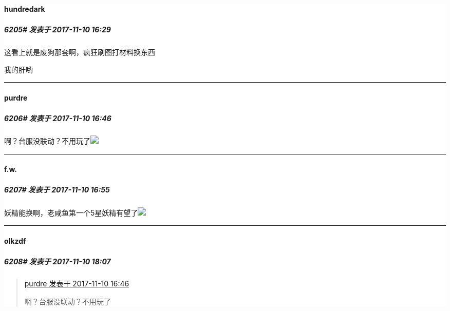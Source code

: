 ####  hundredark  
##### 6205#       发表于 2017-11-10 16:29


这看上就是废狗那套啊，疯狂刷图打材料换东西

我的肝哟


*****

####  purdre  
##### 6206#       发表于 2017-11-10 16:46


啊？台服没联动？不用玩了<img src="https://static.saraba1st.com/image/smiley/face2017/004.gif" referrerpolicy="no-referrer">


*****

####  f.w.  
##### 6207#       发表于 2017-11-10 16:55


妖精能换啊，老咸鱼第一个5星妖精有望了<img src="https://static.saraba1st.com/image/smiley/face2017/065.png" referrerpolicy="no-referrer">


*****

####  olkzdf  
##### 6208#       发表于 2017-11-10 18:07


<blockquote><a href="httphttps://bbs.saraba1st.com/2b/forum.php?mod=redirect&amp;goto=findpost&amp;pid=37700733&amp;ptid=1471785" target="_blank">purdre 发表于 2017-11-10 16:46</a>

啊？台服没联动？不用玩了</blockquote>
